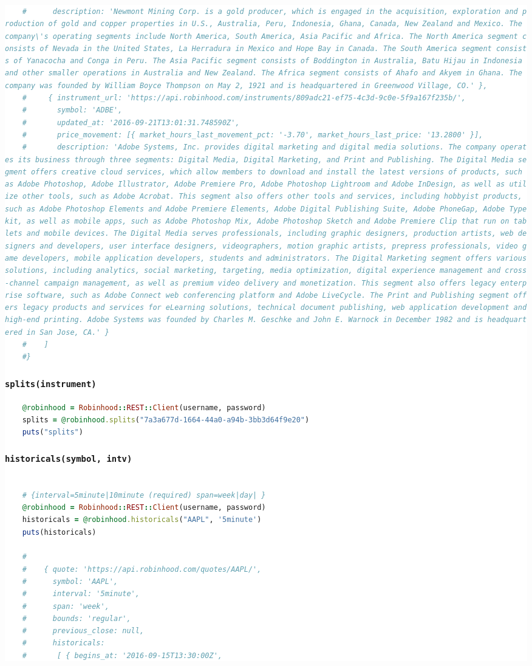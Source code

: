 ```ruby
    #      description: 'Newmont Mining Corp. is a gold producer, which is engaged in the acquisition, exploration and production of gold and copper properties in U.S., Australia, Peru, Indonesia, Ghana, Canada, New Zealand and Mexico. The company\'s operating segments include North America, South America, Asia Pacific and Africa. The North America segment consists of Nevada in the United States, La Herradura in Mexico and Hope Bay in Canada. The South America segment consists of Yanacocha and Conga in Peru. The Asia Pacific segment consists of Boddington in Australia, Batu Hijau in Indonesia and other smaller operations in Australia and New Zealand. The Africa segment consists of Ahafo and Akyem in Ghana. The company was founded by William Boyce Thompson on May 2, 1921 and is headquartered in Greenwood Village, CO.' },
    #     { instrument_url: 'https://api.robinhood.com/instruments/809adc21-ef75-4c3d-9c0e-5f9a167f235b/',
    #       symbol: 'ADBE',
    #       updated_at: '2016-09-21T13:01:31.748590Z',
    #       price_movement: [{ market_hours_last_movement_pct: '-3.70', market_hours_last_price: '13.2800' }],
    #       description: 'Adobe Systems, Inc. provides digital marketing and digital media solutions. The company operates its business through three segments: Digital Media, Digital Marketing, and Print and Publishing. The Digital Media segment offers creative cloud services, which allow members to download and install the latest versions of products, such as Adobe Photoshop, Adobe Illustrator, Adobe Premiere Pro, Adobe Photoshop Lightroom and Adobe InDesign, as well as utilize other tools, such as Adobe Acrobat. This segment also offers other tools and services, including hobbyist products, such as Adobe Photoshop Elements and Adobe Premiere Elements, Adobe Digital Publishing Suite, Adobe PhoneGap, Adobe Typekit, as well as mobile apps, such as Adobe Photoshop Mix, Adobe Photoshop Sketch and Adobe Premiere Clip that run on tablets and mobile devices. The Digital Media serves professionals, including graphic designers, production artists, web designers and developers, user interface designers, videographers, motion graphic artists, prepress professionals, video game developers, mobile application developers, students and administrators. The Digital Marketing segment offers various solutions, including analytics, social marketing, targeting, media optimization, digital experience management and cross-channel campaign management, as well as premium video delivery and monetization. This segment also offers legacy enterprise software, such as Adobe Connect web conferencing platform and Adobe LiveCycle. The Print and Publishing segment offers legacy products and services for eLearning solutions, technical document publishing, web application development and high-end printing. Adobe Systems was founded by Charles M. Geschke and John E. Warnock in December 1982 and is headquartered in San Jose, CA.' }
    #    ]
    #}
```
### `splits(instrument)`

```ruby
    @robinhood = Robinhood::REST::Client(username, password)
    splits = @robinhood.splits("7a3a677d-1664-44a0-a94b-3bb3d64f9e20")
    puts("splits")
```

### `historicals(symbol, intv)`    

```ruby

    # {interval=5minute|10minute (required) span=week|day| }
    @robinhood = Robinhood::REST::Client(username, password)
    historicals = @robinhood.historicals("AAPL", '5minute')
    puts(historicals)

    #             
    #    { quote: 'https://api.robinhood.com/quotes/AAPL/',
    #      symbol: 'AAPL',
    #      interval: '5minute',
    #      span: 'week',
    #      bounds: 'regular',
    #      previous_close: null,
    #      historicals:
    #       [ { begins_at: '2016-09-15T13:30:00Z',
```